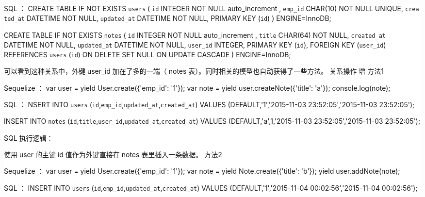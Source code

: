 
SQL ：
CREATE TABLE IF NOT EXISTS `users` (
    `id` INTEGER NOT NULL auto_increment , 
    `emp_id` CHAR(10) NOT NULL UNIQUE, 
    `created_at` DATETIME NOT NULL, 
    `updated_at` DATETIME NOT NULL, 
    PRIMARY KEY (`id`)
) ENGINE=InnoDB;

CREATE TABLE IF NOT EXISTS `notes` (
    `id` INTEGER NOT NULL auto_increment , 
    `title` CHAR(64) NOT NULL, 
    `created_at` DATETIME NOT NULL, 
    `updated_at` DATETIME NOT NULL, 
    `user_id` INTEGER, 
    PRIMARY KEY (`id`), 
    FOREIGN KEY (`user_id`) REFERENCES `users` (`id`) ON DELETE SET NULL ON UPDATE CASCADE
) ENGINE=InnoDB;

 

可以看到这种关系中，外键 user_id 加在了多的一端（ notes 表）。同时相关的模型也自动获得了一些方法。 关系操作 增 方法1

Sequelize ：
var user = yield User.create({'emp_id': '1'});
var note = yield user.createNote({'title': 'a'});
console.log(note);

 

SQL ：
NSERT INTO `users` 
(`id`,`emp_id`,`updated_at`,`created_at`) 
VALUES 
(DEFAULT,'1','2015-11-03 23:52:05','2015-11-03 23:52:05');

INSERT INTO `notes` 
(`id`,`title`,`user_id`,`updated_at`,`created_at`) 
VALUES 
(DEFAULT,'a',1,'2015-11-03 23:52:05','2015-11-03 23:52:05');

 

SQL 执行逻辑：


使用 user 的主键 id 值作为外键直接在 notes 表里插入一条数据。
方法2

Sequelize ：
var user = yield User.create({'emp_id': '1'});
var note = yield Note.create({'title': 'b'});
yield user.addNote(note);

 

SQL ：
INSERT INTO `users` 
(`id`,`emp_id`,`updated_at`,`created_at`) 
VALUES 
(DEFAULT,'1','2015-11-04 00:02:56','2015-11-04 00:02:56');
